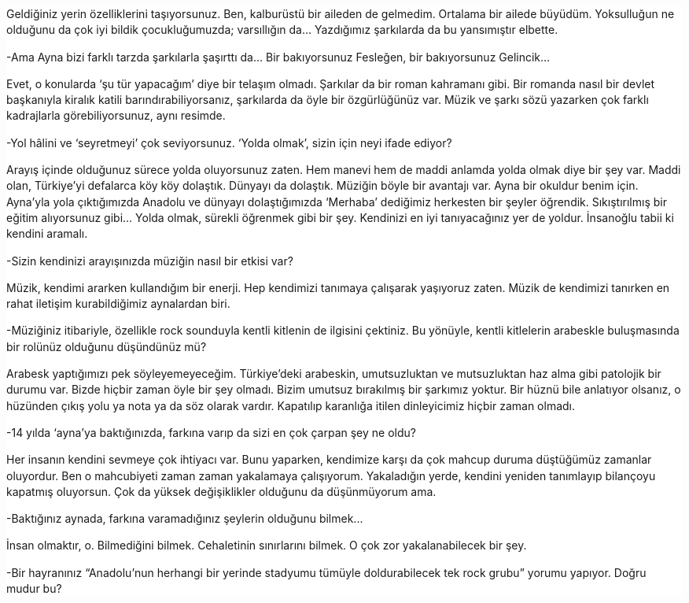    Geldiğiniz yerin özelliklerini taşıyorsunuz. Ben, kalburüstü bir aileden de gelmedim. Ortalama bir ailede büyüdüm. Yoksulluğun ne olduğunu da çok iyi bildik çocukluğumuzda; varsıllığın da… Yazdığımız şarkılarda da bu yansımıştır elbette.
  </p>
  <p class="MsoNormal">
   -Ama Ayna bizi farklı tarzda şarkılarla şaşırttı da… Bir bakıyorsunuz Fesleğen, bir bakıyorsunuz Gelincik…
  </p>
  <p class="MsoNormal">
   Evet, o konularda ‘şu tür yapacağım’ diye bir telaşım olmadı. Şarkılar da bir roman kahramanı gibi. Bir romanda nasıl bir devlet başkanıyla kiralık katili barındırabiliyorsanız, şarkılarda da öyle bir özgürlüğünüz var. Müzik ve şarkı sözü yazarken çok farklı kadrajlarla görebiliyorsunuz, aynı resimde.
  </p>
  <p class="MsoNormal">
   -Yol hâlini ve ‘seyretmeyi’ çok seviyorsunuz. ‘Yolda olmak’, sizin için neyi ifade ediyor?
  </p>
  <p class="MsoNormal">
   Arayış içinde olduğunuz sürece yolda oluyorsunuz zaten. Hem manevi hem de maddi anlamda yolda olmak diye bir şey var. Maddi olan, Türkiye’yi defalarca köy köy dolaştık. Dünyayı da dolaştık. Müziğin böyle bir avantajı var. Ayna bir okuldur benim için. Ayna’yla yola çıktığımızda Anadolu ve dünyayı dolaştığımızda ‘Merhaba’ dediğimiz herkesten bir şeyler öğrendik. Sıkıştırılmış bir eğitim alıyorsunuz gibi… Yolda olmak, sürekli öğrenmek gibi bir şey. Kendinizi en iyi tanıyacağınız yer de yoldur. İnsanoğlu tabii ki kendini aramalı.
  </p>
  <p class="MsoNormal">
   -Sizin kendinizi arayışınızda müziğin nasıl bir etkisi var?
  </p>
  <p class="MsoNormal">
   Müzik, kendimi ararken kullandığım bir enerji. Hep kendimizi tanımaya çalışarak yaşıyoruz zaten. Müzik de kendimizi tanırken en rahat iletişim kurabildiğimiz aynalardan biri.
  </p>
  <p class="MsoNormal">
   -Müziğiniz itibariyle, özellikle rock sounduyla kentli kitlenin de ilgisini çektiniz. Bu yönüyle, kentli kitlelerin arabeskle buluşmasında bir rolünüz olduğunu düşündünüz mü?
  </p>
  <p class="MsoNormal">
   Arabesk yaptığımızı pek söyleyemeyeceğim. Türkiye’deki arabeskin, umutsuzluktan ve mutsuzluktan haz alma gibi patolojik bir durumu var. Bizde hiçbir zaman öyle bir şey olmadı. Bizim umutsuz bırakılmış bir şarkımız yoktur. Bir hüznü bile anlatıyor olsanız, o hüzünden çıkış yolu ya nota ya da söz olarak vardır. Kapatılıp karanlığa itilen dinleyicimiz hiçbir zaman olmadı.
  </p>
  <p class="MsoNormal">
   -14 yılda ‘ayna’ya baktığınızda, farkına varıp da sizi en çok çarpan şey ne oldu?
  </p>
  <p class="MsoNormal">
   Her insanın kendini sevmeye çok ihtiyacı var. Bunu yaparken, kendimize karşı da çok mahcup duruma düştüğümüz zamanlar oluyordur. Ben o mahcubiyeti zaman zaman yakalamaya çalışıyorum. Yakaladığın yerde, kendini yeniden tanımlayıp bilançoyu kapatmış oluyorsun. Çok da yüksek değişiklikler olduğunu da düşünmüyorum ama.
  </p>
  <p class="MsoNormal">
   -Baktığınız aynada, farkına varamadığınız şeylerin olduğunu bilmek...
  </p>
  <p class="MsoNormal">
   İnsan olmaktır, o. Bilmediğini bilmek. Cehaletinin sınırlarını bilmek. O çok zor yakalanabilecek bir şey.
  </p>
  <p class="MsoNormal">
   -Bir hayranınız “Anadolu’nun herhangi bir yerinde stadyumu tümüyle doldurabilecek tek rock grubu” yorumu yapıyor. Doğru mudur bu?
  </p>
  <p class="MsoNormal">